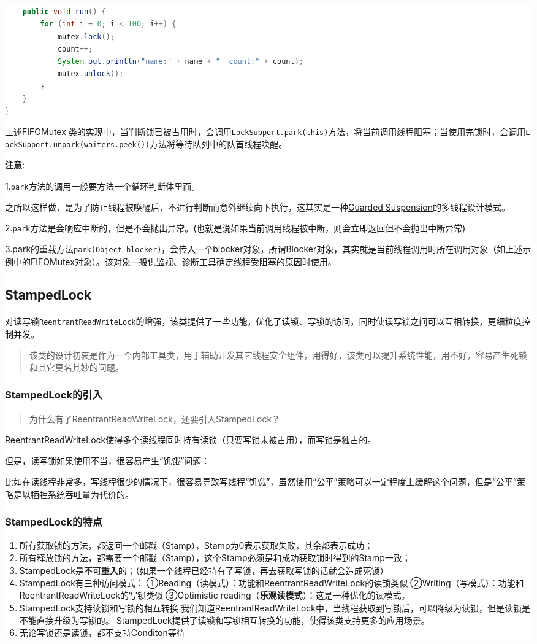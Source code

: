 ```java
    public void run() {
        for (int i = 0; i < 100; i++) {
            mutex.lock();
            count++;
            System.out.println("name:" + name + "  count:" + count);
            mutex.unlock();
        }
    }
}
```

上述FIFOMutex 类的实现中，当判断锁已被占用时，会调用`LockSupport.park(this)`方法，将当前调用线程阻塞；当使用完锁时，会调用`LockSupport.unpark(waiters.peek())`方法将等待队列中的队首线程唤醒。



**注意**:

1.`park`方法的调用一般要方法一个循环判断体里面。

​	之所以这样做，是为了防止线程被唤醒后，不进行判断而意外继续向下执行，这其实是一种[Guarded Suspension](https://segmentfault.com/a/1190000015558585)的多线程设计模式。

2.`park`方法是会响应中断的，但是不会抛出异常。(也就是说如果当前调用线程被中断，则会立即返回但不会抛出中断异常)

3.park的重载方法`park(Object blocker)`，会传入一个blocker对象，所谓Blocker对象，其实就是当前线程调用时所在调用对象（如上述示例中的FIFOMutex对象）。该对象一般供监视、诊断工具确定线程受阻塞的原因时使用。



## StampedLock

对读写锁`ReentrantReadWriteLock`的增强，该类提供了一些功能，优化了读锁、写锁的访问，同时使读写锁之间可以互相转换，更细粒度控制并发。



> 该类的设计初衷是作为一个内部工具类，用于辅助开发其它线程安全组件，用得好，该类可以提升系统性能，用不好，容易产生死锁和其它莫名其妙的问题。



### StampedLock的引入

> 为什么有了ReentrantReadWriteLock，还要引入StampedLock？



ReentrantReadWriteLock使得多个读线程同时持有读锁（只要写锁未被占用），而写锁是独占的。

但是，读写锁如果使用不当，很容易产生“饥饿”问题：

​		比如在读线程非常多，写线程很少的情况下，很容易导致写线程“饥饿”，虽然使用“公平”策略可以一定程度上缓解这个问题，但是“公平”策略是以牺牲系统吞吐量为代价的。



### StampedLock的特点

1. 所有获取锁的方法，都返回一个邮戳（Stamp），Stamp为0表示获取失败，其余都表示成功；
2. 所有释放锁的方法，都需要一个邮戳（Stamp），这个Stamp必须是和成功获取锁时得到的Stamp一致；
3. StampedLock是**不可重入**的；（如果一个线程已经持有了写锁，再去获取写锁的话就会造成死锁）
4. StampedLock有三种访问模式：
   ①Reading（读模式）：功能和ReentrantReadWriteLock的读锁类似
   ②Writing（写模式）：功能和ReentrantReadWriteLock的写锁类似
   ③Optimistic reading（**乐观读模式**）：这是一种优化的读模式。
5. StampedLock支持读锁和写锁的相互转换
   我们知道ReentrantReadWriteLock中，当线程获取到写锁后，可以降级为读锁，但是读锁是不能直接升级为写锁的。
   StampedLock提供了读锁和写锁相互转换的功能，使得该类支持更多的应用场景。
6. 无论写锁还是读锁，都不支持Conditon等待
